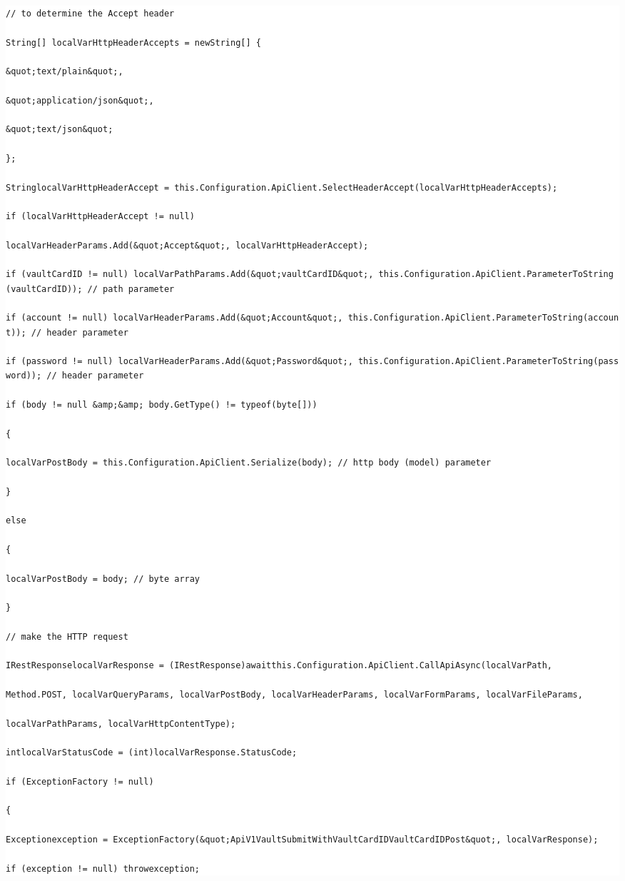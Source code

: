     // to determine the Accept header

    String[] localVarHttpHeaderAccepts = newString[] {

    &quot;text/plain&quot;,

    &quot;application/json&quot;,

    &quot;text/json&quot;

    };

    StringlocalVarHttpHeaderAccept = this.Configuration.ApiClient.SelectHeaderAccept(localVarHttpHeaderAccepts);

    if (localVarHttpHeaderAccept != null)

    localVarHeaderParams.Add(&quot;Accept&quot;, localVarHttpHeaderAccept);

    if (vaultCardID != null) localVarPathParams.Add(&quot;vaultCardID&quot;, this.Configuration.ApiClient.ParameterToString(vaultCardID)); // path parameter

    if (account != null) localVarHeaderParams.Add(&quot;Account&quot;, this.Configuration.ApiClient.ParameterToString(account)); // header parameter

    if (password != null) localVarHeaderParams.Add(&quot;Password&quot;, this.Configuration.ApiClient.ParameterToString(password)); // header parameter

    if (body != null &amp;&amp; body.GetType() != typeof(byte[]))

    {

    localVarPostBody = this.Configuration.ApiClient.Serialize(body); // http body (model) parameter

    }

    else

    {

    localVarPostBody = body; // byte array

    }

    // make the HTTP request

    IRestResponselocalVarResponse = (IRestResponse)awaitthis.Configuration.ApiClient.CallApiAsync(localVarPath,

    Method.POST, localVarQueryParams, localVarPostBody, localVarHeaderParams, localVarFormParams, localVarFileParams,

    localVarPathParams, localVarHttpContentType);

    intlocalVarStatusCode = (int)localVarResponse.StatusCode;

    if (ExceptionFactory != null)

    {

    Exceptionexception = ExceptionFactory(&quot;ApiV1VaultSubmitWithVaultCardIDVaultCardIDPost&quot;, localVarResponse);

    if (exception != null) throwexception;
